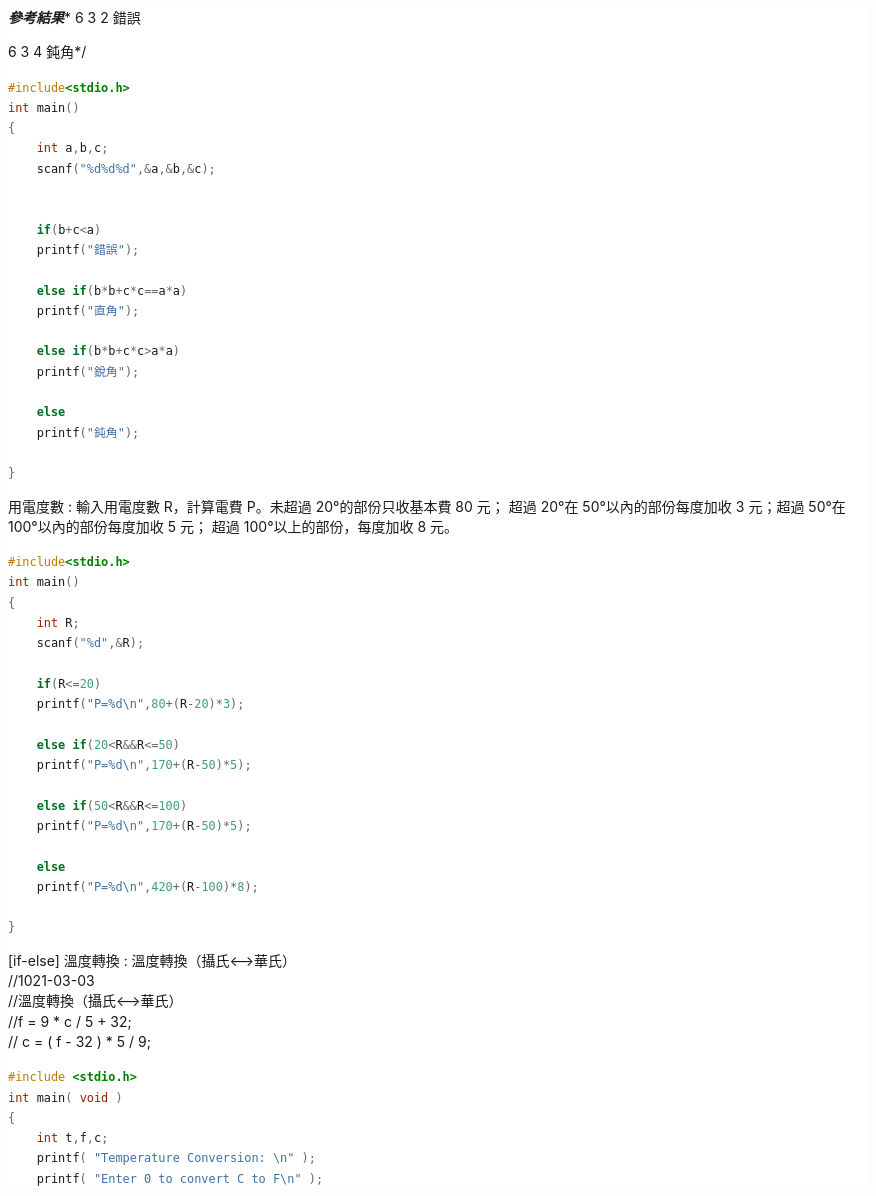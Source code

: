 ***參考結果****
6 3 2
錯誤

6 3 4
鈍角*/

```c
#include<stdio.h>
int main()
{
	int a,b,c;
	scanf("%d%d%d",&a,&b,&c);


	if(b+c<a)
	printf("錯誤");

	else if(b*b+c*c==a*a)
	printf("直角");
	
	else if(b*b+c*c>a*a)
	printf("銳角");
	
	else 
	printf("鈍角");

}
```

用電度數 : 輸入用電度數 R，計算電費 P。未超過 20°的部份只收基本費 80 元；
超過 20°在 50°以內的部份每度加收 3 元；超過 50°在 100°以內的部份每度加收 5 元；
超過 100°以上的部份，每度加收 8 元。
```c
#include<stdio.h>
int main()
{
	int R;
	scanf("%d",&R);
	
	if(R<=20)
	printf("P=%d\n",80+(R-20)*3);
	
	else if(20<R&&R<=50)
	printf("P=%d\n",170+(R-50)*5);

	else if(50<R&&R<=100)
	printf("P=%d\n",170+(R-50)*5);
	
	else
	printf("P=%d\n",420+(R-100)*8);

}
```
[if-else] 溫度轉換 : 溫度轉換（攝氏<-->華氏）  
//1021-03-03  
//溫度轉換（攝氏<-->華氏）  
//f = 9 * c / 5  + 32;  
// c = ( f - 32 ) * 5 / 9;  
```c
#include <stdio.h>
int main( void )
{
    int t,f,c;
    printf( "Temperature Conversion: \n" );
    printf( "Enter 0 to convert C to F\n" );
```